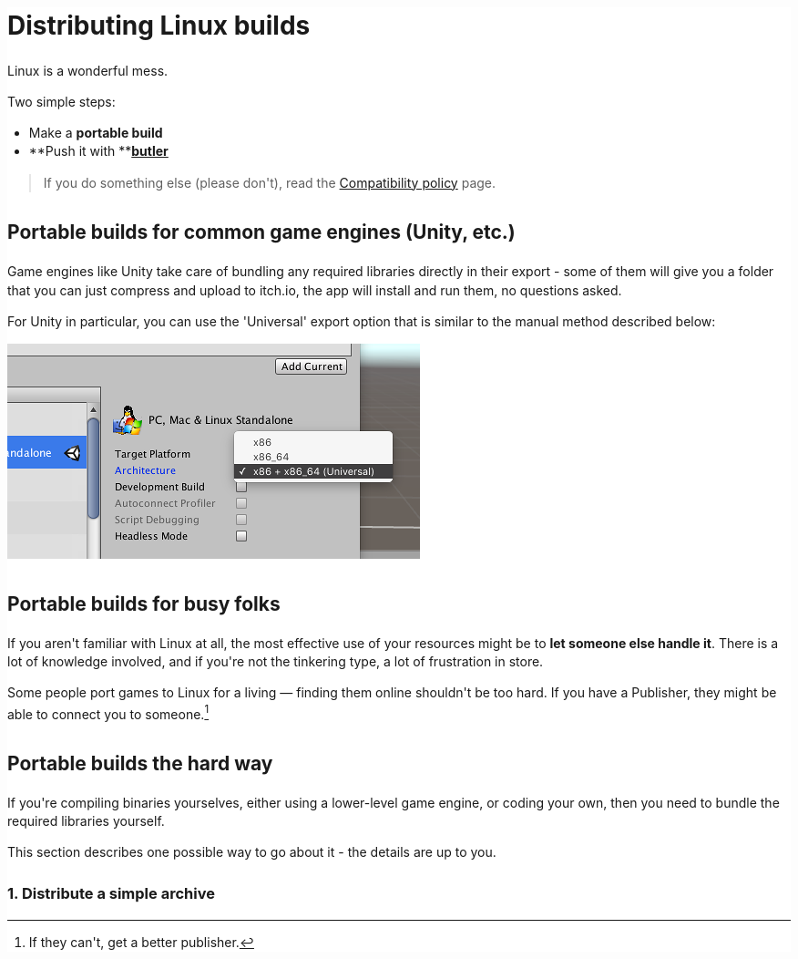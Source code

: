 # Distributing Linux builds

Linux is a wonderful mess.

Two simple steps:

* Make a **portable build**
* **Push it with **[**butler**](https://itch.io/docs/butler)

> If you do something else \(please don't\), read the [Compatibility policy](/integrating/compatibility-policy.md) page.

## Portable builds for common game engines \(Unity, etc.\)

Game engines like Unity take care of bundling any required libraries directly in their export - some of them will give you a folder that you can just compress and upload to itch.io, the app will install and run them, no questions asked.

For Unity in particular, you can use the 'Universal' export option that is similar to the manual method described below:

![](unity-linux-export.png)

## Portable builds for busy folks

If you aren't familiar with Linux at all, the most effective use of your resources might be to **let someone else handle it**. There is a lot of knowledge involved, and if you're not the tinkering type, a lot of frustration in store.

Some people port games to Linux for a living — finding them online shouldn't be too hard. If you have a Publisher, they might be able to connect you to someone.[^1]

## Portable builds the hard way

If you're compiling binaries yourselves, either using a lower-level game engine, or coding your own, then you need to bundle the required libraries yourself.

This section describes one possible way to go about it - the details are up to you.

### 1. Distribute a simple archive


[^1]: If they can't, get a better publisher.